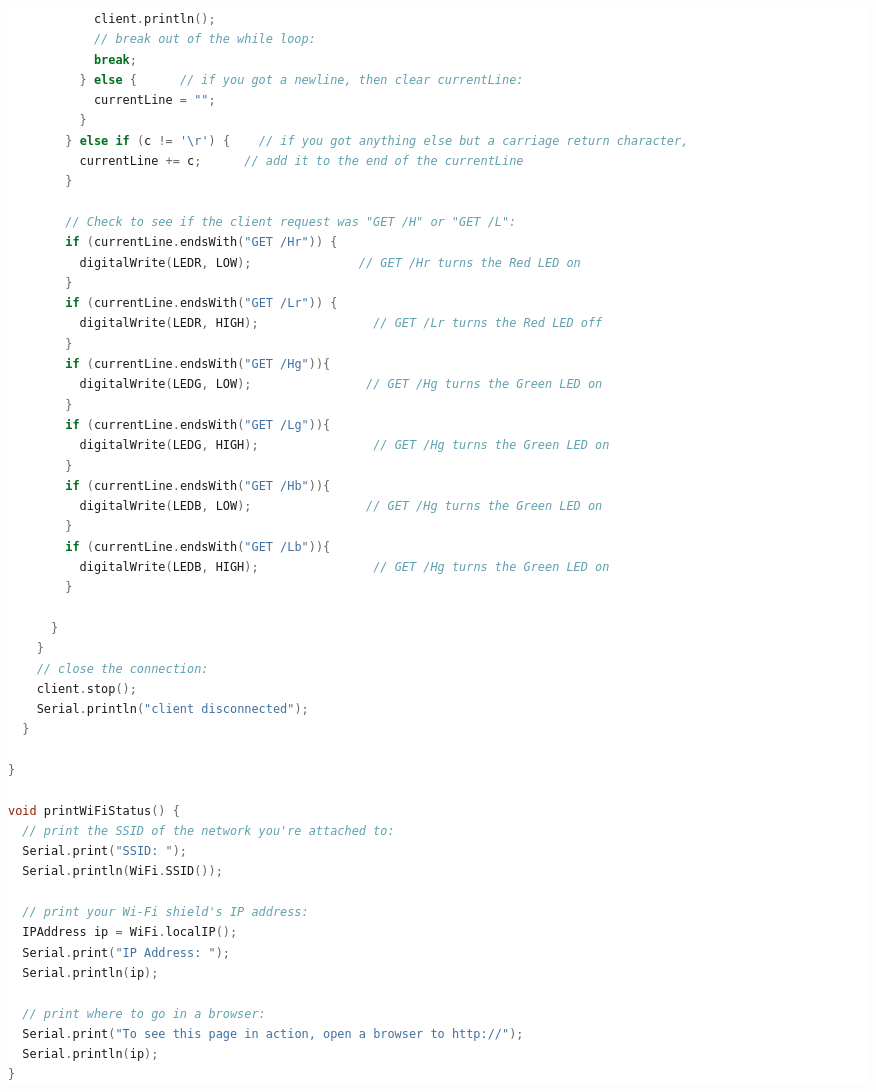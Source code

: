 ```cpp
            client.println();
            // break out of the while loop:
            break;
          } else {      // if you got a newline, then clear currentLine:
            currentLine = "";
          }
        } else if (c != '\r') {    // if you got anything else but a carriage return character,
          currentLine += c;      // add it to the end of the currentLine
        }

        // Check to see if the client request was "GET /H" or "GET /L":
        if (currentLine.endsWith("GET /Hr")) {
          digitalWrite(LEDR, LOW);               // GET /Hr turns the Red LED on
        }
        if (currentLine.endsWith("GET /Lr")) {
          digitalWrite(LEDR, HIGH);                // GET /Lr turns the Red LED off
        }
        if (currentLine.endsWith("GET /Hg")){
          digitalWrite(LEDG, LOW);                // GET /Hg turns the Green LED on
        }
        if (currentLine.endsWith("GET /Lg")){
          digitalWrite(LEDG, HIGH);                // GET /Hg turns the Green LED on
        }
        if (currentLine.endsWith("GET /Hb")){
          digitalWrite(LEDB, LOW);                // GET /Hg turns the Green LED on
        }
        if (currentLine.endsWith("GET /Lb")){
          digitalWrite(LEDB, HIGH);                // GET /Hg turns the Green LED on
        } 
        
      }
    }
    // close the connection:
    client.stop();
    Serial.println("client disconnected");
  }
  
}

void printWiFiStatus() {
  // print the SSID of the network you're attached to:
  Serial.print("SSID: ");
  Serial.println(WiFi.SSID());

  // print your Wi-Fi shield's IP address:
  IPAddress ip = WiFi.localIP();
  Serial.print("IP Address: ");
  Serial.println(ip);

  // print where to go in a browser:
  Serial.print("To see this page in action, open a browser to http://");
  Serial.println(ip);
}
```
